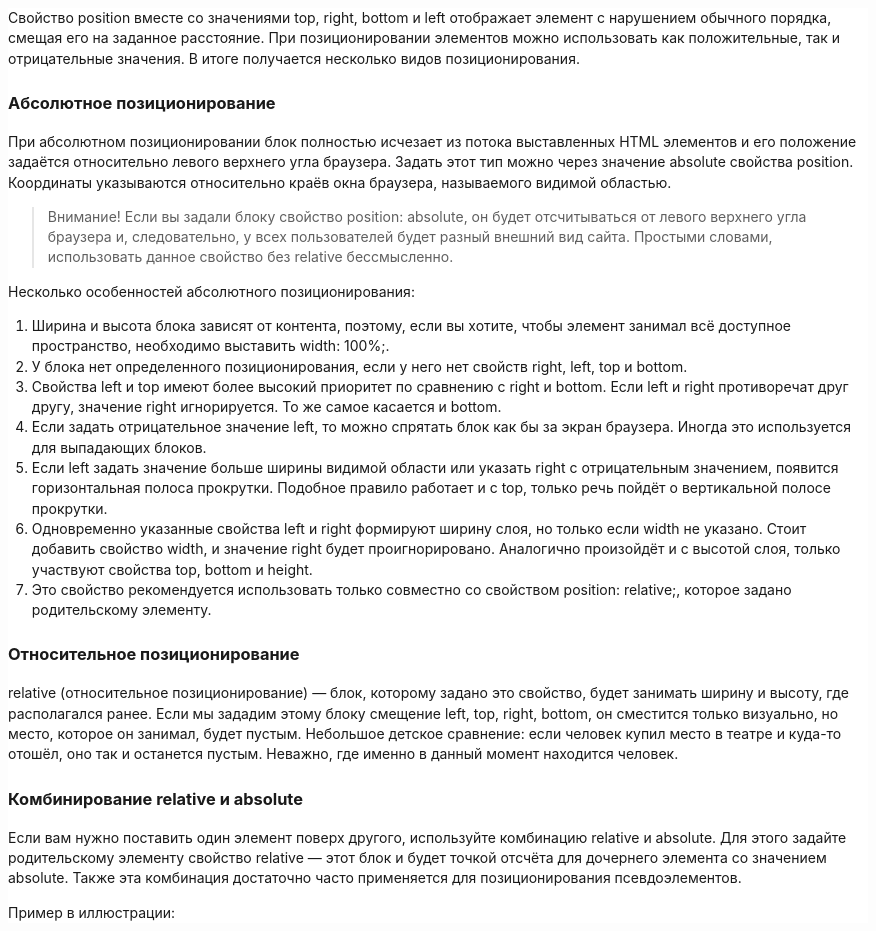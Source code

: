 Свойство position вместе со значениями top, right, bottom и left отображает элемент с нарушением обычного порядка, смещая его на заданное расстояние. При позиционировании элементов можно использовать как положительные, так и отрицательные значения. В итоге получается несколько видов позиционирования.

### Абсолютное позиционирование

При абсолютном позиционировании блок полностью исчезает из потока выставленных HTML элементов и его положение задаётся относительно левого верхнего угла браузера. Задать этот тип можно через значение absolute свойства position. Координаты указываются относительно краёв окна браузера, называемого видимой областью.

> Внимание! Если вы задали блоку свойство position: absolute, он будет отсчитываться от левого верхнего угла браузера и, следовательно, у всех пользователей будет разный внешний вид сайта. Простыми словами, использовать данное свойство без relative бессмысленно.

Несколько особенностей абсолютного позиционирования:
1. Ширина и высота блока зависят от контента, поэтому, если вы хотите, чтобы элемент занимал всё доступное пространство, необходимо выставить width: 100%;.
2. У блока нет определенного позиционирования, если у него нет свойств right, left, top и bottom.
3. Свойства left и top имеют более высокий приоритет по сравнению с right и bottom. Если left и right противоречат друг другу, значение right игнорируется. То же самое касается и bottom.
4. Если задать отрицательное значение left, то можно спрятать блок как бы за экран браузера. Иногда это используется для выпадающих блоков.
5. Если left задать значение больше ширины видимой области или указать right с отрицательным значением, появится горизонтальная полоса прокрутки. Подобное правило работает и с top, только речь пойдёт о вертикальной полосе прокрутки.
6. Одновременно указанные свойства left и right формируют ширину слоя, но только если width не указано. Стоит добавить свойство width, и значение right будет проигнорировано. Аналогично произойдёт и с высотой слоя, только участвуют свойства
top, bottom и height.
7. Это свойство рекомендуется использовать только совместно со свойством position: relative;, которое задано родительскому элементу.

### Относительное позиционирование

relative (относительное позиционирование) — блок, которому задано это свойство, будет занимать ширину и высоту, где располагался ранее. Если мы зададим этому блоку смещение left, top, right, bottom, он сместится только визуально, но место, которое он занимал, будет пустым. Небольшое детское сравнение: если человек купил место в театре и куда-то отошёл,
оно так и останется пустым. Неважно, где именно в данный момент находится человек.

### Комбинирование relative и absolute

Если вам нужно поставить один элемент поверх другого, используйте комбинацию relative и absolute. Для этого задайте родительскому элементу свойство relative — этот блок и будет точкой отсчёта для дочернего элемента со значением absolute.
Также эта комбинация достаточно часто применяется для позиционирования псевдоэлементов.

Пример в иллюстрации: